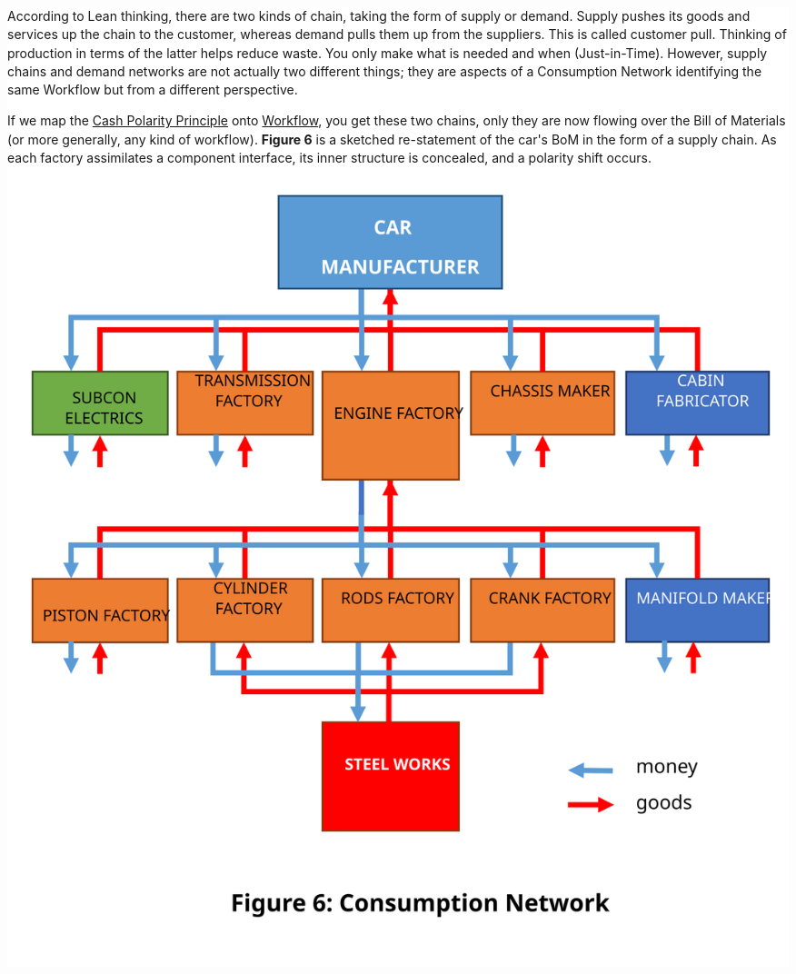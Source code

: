 According to Lean thinking, there are two kinds of chain, taking the form of supply or demand. Supply pushes its goods and services up the chain to the customer, whereas demand pulls them up from the suppliers. This is called customer pull. Thinking of production in terms of the latter helps reduce waste. You only make what is needed and when (Just-in-Time). However, supply chains and demand networks are not actually two different things; they are aspects of a Consumption Network identifying the same Workflow but from a different perspective.

If we map the [Cash Polarity Principle](#cash-polarity) onto [Workflow](#workflow), you get these two chains, only they are now flowing over the Bill of Materials (or more generally, any kind of workflow). **Figure 6** is a sketched re-statement of the car's BoM in the form of a supply chain. As each factory assimilates a component interface, its inner structure is concealed, and a polarity shift occurs. 

![Supply Chain](../images/production_figure_6.svg)
